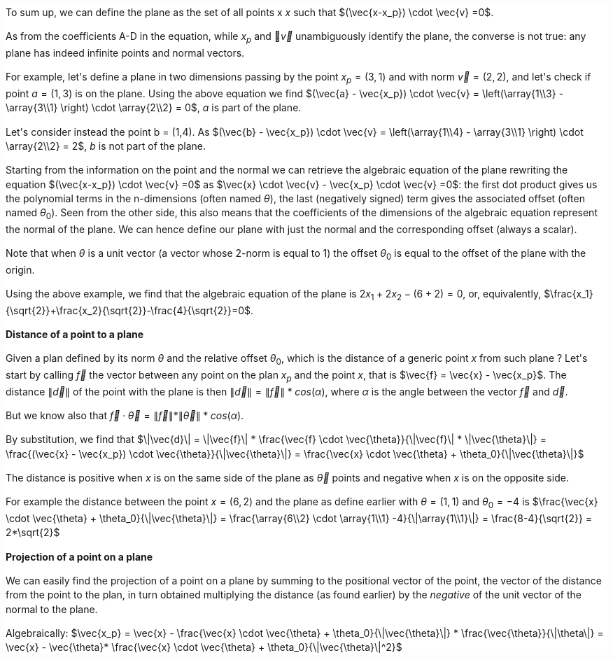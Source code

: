 To sum up, we can define the plane as the set of all points x $x$ such that $(\vec{x-x_p}) \cdot \vec{v} =0$.

As from the coefficients A-D in the equation, while $x_p$ and $⃗\vec{v}$ unambiguously identify the plane, the converse is not true: any plane has indeed infinite points and normal vectors.

For example, let's define a plane in two dimensions passing by the point $x_p = (3,1)$ and with norm $\vec{v} = (2,2)$, and let's check if point $a = (1,3)$ is on the plane.
Using the above equation we find $(\vec{a} - \vec{x_p}) \cdot \vec{v}  = \left(\array{1\\3} - \array{3\\1} \right) \cdot \array{2\\2} = 0$, _a_ is part of the plane.

Let's consider instead the point b = (1,4). As $(\vec{b} - \vec{x_p}) \cdot \vec{v}  = \left(\array{1\\4} - \array{3\\1} \right) \cdot \array{2\\2} = 2$, _b_ is not part of the plane.

Starting from the information on the point and the normal we can retrieve the algebraic equation of the plane rewriting the equation $(\vec{x-x_p}) \cdot \vec{v} =0$ as $\vec{x} \cdot \vec{v} - \vec{x_p} \cdot \vec{v} =0$: the first dot product gives us the polynomial terms in the n-dimensions (often named $\theta$), the last (negatively signed) term gives the associated offset (often named $\theta_0$). Seen from the other side, this also means that the coefficients of the dimensions of the algebraic equation represent the normal of the plane. We can hence define our plane with just the normal and the corresponding offset (always a scalar).

Note that when $\theta$ is a unit vector (a vector whose 2-norm is equal to 1) the offset $\theta_0$ is equal to the offset of the plane with the origin.

Using the above example, we find that the algebraic equation of the plane is $2x_1+2x_2-(6+2)=0$, or, equivalently, $\frac{x_1}{\sqrt{2}}+\frac{x_2}{\sqrt{2}}-\frac{4}{\sqrt{2}}=0$.

**Distance of a point to a plane**

Given a plan defined by its norm $\theta$ and the relative offset $\theta_0$, which is the distance of a generic point $x$ from such plane ?
Let's start by calling $\vec{f}$ the vector between any point on the plan $x_p$ and the point $x$, that is $\vec{f} = \vec{x} - \vec{x_p}$. The distance $\|\vec{d}\|$ of the point with the plane is then  $\|\vec{d}\| = \|\vec{f}\| * cos(\alpha)$, where $\alpha$ is the angle between the vector $\vec{f}$ and $\vec{d}$.

But we know also that $\vec{f} \cdot \vec{\theta} = \|\vec{f}\| * \|\vec{\theta}\| * cos(\alpha)$.

By substitution, we find that $\|\vec{d}\| = \|\vec{f}\| * \frac{\vec{f} \cdot \vec{\theta}}{\|\vec{f}\| * \|\vec{\theta}\|} =  \frac{(\vec{x} - \vec{x_p}) \cdot \vec{\theta}}{\|\vec{\theta}\|} = \frac{\vec{x} \cdot \vec{\theta} + \theta_0}{\|\vec{\theta}\|}$

The distance is positive when $x$ is on the same side of the plane as $\vec{\theta}$ points and negative when $x$ is on the opposite side.

For example the distance between the point $x = (6,2)$ and the plane as define earlier with $\theta = (1,1)$ and $\theta_0 = -4$ is $\frac{\vec{x} \cdot \vec{\theta} + \theta_0}{\|\vec{\theta}\|} = \frac{\array{6\\2} \cdot \array{1\\1} -4}{\|\array{1\\1}\|} = \frac{8-4}{\sqrt{2}} = 2*\sqrt{2}$

**Projection of a point on a plane**

We can easily find the projection of a point on a plane by summing to the positional vector of the point, the vector of the distance from the point to the plan, in turn obtained multiplying the distance (as found earlier) by the _negative_ of the unit vector of the normal to the plane.

Algebraically: $\vec{x_p} = \vec{x} - \frac{\vec{x} \cdot \vec{\theta} + \theta_0}{\|\vec{\theta}\|} * \frac{\vec{\theta}}{\|\theta\|} = \vec{x} - \vec{\theta}* \frac{\vec{x} \cdot \vec{\theta} + \theta_0}{\|\vec{\theta}\|^2}$
